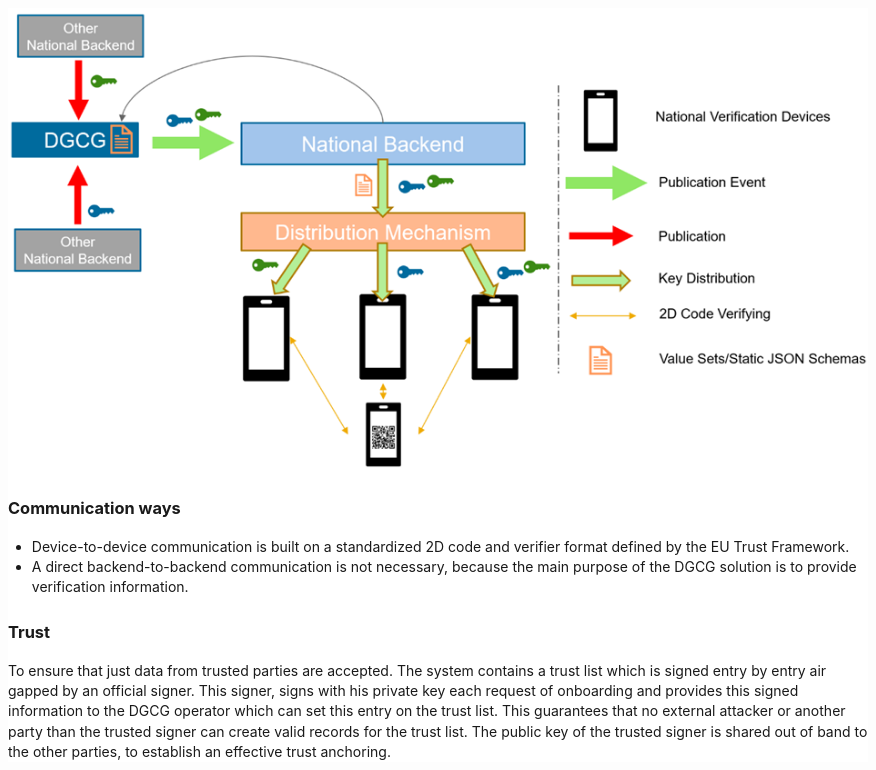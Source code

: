 ![distribution_of_signing.png](distribution_of_signing.png)

### Communication ways

- Device-to-device communication is built on a standardized 2D code and verifier format defined by the EU Trust
  Framework.
- A direct backend-to-backend communication is not necessary, because the main purpose of the DGCG solution is to
  provide verification information.

### Trust

To ensure that just data from trusted parties are accepted. The system contains a trust list which is signed entry by
entry air gapped by an official signer. This signer, signs with his private key each request of onboarding and provides
this signed information to the DGCG operator which can set this entry on the trust list. This guarantees that no
external attacker or another party than the trusted signer can create valid records for the trust list. The public key
of the trusted signer is shared out of band to the other parties, to establish an effective trust anchoring.